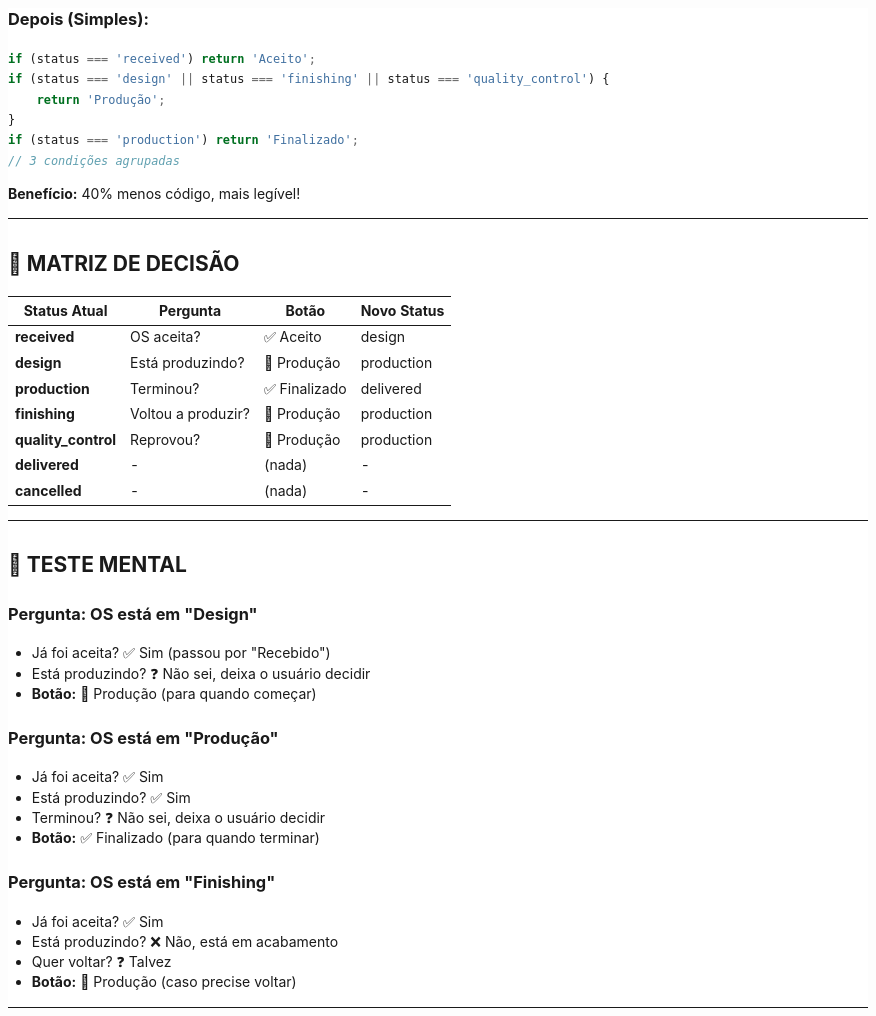 ### Depois (Simples):
```javascript
if (status === 'received') return 'Aceito';
if (status === 'design' || status === 'finishing' || status === 'quality_control') {
    return 'Produção';
}
if (status === 'production') return 'Finalizado';
// 3 condições agrupadas
```

**Benefício:** 40% menos código, mais legível!

---

## 🎯 MATRIZ DE DECISÃO

| Status Atual | Pergunta | Botão | Novo Status |
|---|---|---|---|
| **received** | OS aceita? | ✅ Aceito | design |
| **design** | Está produzindo? | 🔧 Produção | production |
| **production** | Terminou? | ✅ Finalizado | delivered |
| **finishing** | Voltou a produzir? | 🔧 Produção | production |
| **quality_control** | Reprovou? | 🔧 Produção | production |
| **delivered** | - | (nada) | - |
| **cancelled** | - | (nada) | - |

---

## 🔬 TESTE MENTAL

### Pergunta: OS está em "Design"
- Já foi aceita? ✅ Sim (passou por "Recebido")
- Está produzindo? ❓ Não sei, deixa o usuário decidir
- **Botão:** 🔧 Produção (para quando começar)

### Pergunta: OS está em "Produção"  
- Já foi aceita? ✅ Sim
- Está produzindo? ✅ Sim
- Terminou? ❓ Não sei, deixa o usuário decidir
- **Botão:** ✅ Finalizado (para quando terminar)

### Pergunta: OS está em "Finishing"
- Já foi aceita? ✅ Sim
- Está produzindo? ❌ Não, está em acabamento
- Quer voltar? ❓ Talvez
- **Botão:** 🔧 Produção (caso precise voltar)

---